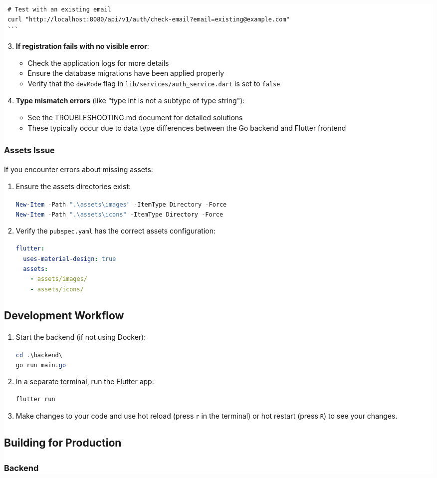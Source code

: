      # Test with an existing email
     curl "http://localhost:8080/api/v1/auth/check-email?email=existing@example.com"
     ```

3. **If registration fails with no visible error**:

   - Check the application logs for more details
   - Ensure the database migrations have been applied properly
   - Verify that the `devMode` flag in `lib/services/auth_service.dart` is set to `false`

4. **Type mismatch errors** (like "type int is not a subtype of type string"):
   - See the [TROUBLESHOOTING.md](./TROUBLESHOOTING.md) document for detailed solutions
   - These typically occur due to data type differences between the Go backend and Flutter frontend

### Assets Issue

If you encounter errors about missing assets:

1. Ensure the assets directories exist:

   ```powershell
   New-Item -Path ".\assets\images" -ItemType Directory -Force
   New-Item -Path ".\assets\icons" -ItemType Directory -Force
   ```

2. Verify the `pubspec.yaml` has the correct assets configuration:
   ```yaml
   flutter:
     uses-material-design: true
     assets:
       - assets/images/
       - assets/icons/
   ```

## Development Workflow

1. Start the backend (if not using Docker):

   ```powershell
   cd .\backend\
   go run main.go
   ```

2. In a separate terminal, run the Flutter app:

   ```powershell
   flutter run
   ```

3. Make changes to your code and use hot reload (press `r` in the terminal) or hot restart (press `R`) to see your changes.

## Building for Production

### Backend
